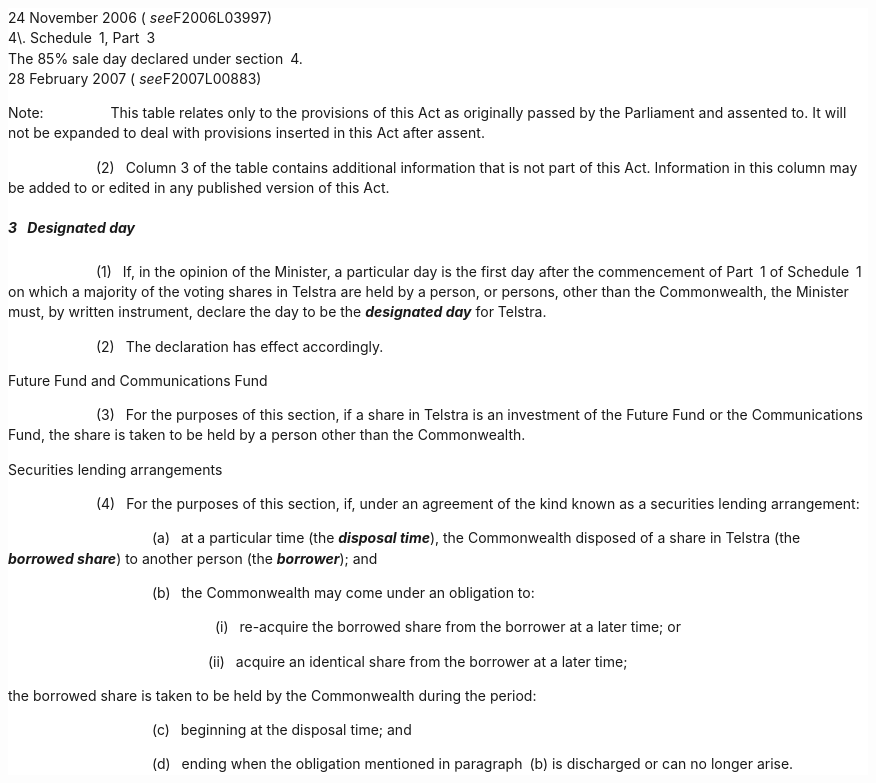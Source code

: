   <td>
    <div>24 November 2006 (
      <i>see</i>F2006L03997)</div>
  </td>
</tr>
<tr>
  <td>
    <div>4\. Schedule 1, Part 3</div>
  </td>
  <td>
    <div>The 85% sale day declared under section 4.</div>
  </td>
  <td>
    <div>28 February 2007 (
      <i>see</i>F2007L00883)</div>
  </td>
</tr></table>

Note:          This table relates only to the provisions of this Act as originally passed by the Parliament and assented to. It will not be expanded to deal with provisions inserted in this Act after assent.

             (2)  Column 3 of the table contains additional information that is not part of this Act. Information in this column may be added to or edited in any published version of this Act.

##### <a id="3"></a>3  Designated day

             (1)  If, in the opinion of the Minister, a particular day is the first day after the commencement of Part 1 of Schedule 1 on which a majority of the voting shares in Telstra are held by a person, or persons, other than the Commonwealth, the Minister must, by written instrument, declare the day to be the **_designated day_** for Telstra.

             (2)  The declaration has effect accordingly.

Future Fund and Communications Fund

             (3)  For the purposes of this section, if a share in Telstra is an investment of the Future Fund or the Communications Fund, the share is taken to be held by a person other than the Commonwealth.

Securities lending arrangements

             (4)  For the purposes of this section, if, under an agreement of the kind known as a securities lending arrangement:

                     (a)  at a particular time (the **_disposal time_**), the Commonwealth disposed of a share in Telstra (the **_borrowed share_**) to another person (the **_borrower_**); and

                     (b)  the Commonwealth may come under an obligation to:

                              (i)  re-acquire the borrowed share from the borrower at a later time; or

                             (ii)  acquire an identical share from the borrower at a later time;

the borrowed share is taken to be held by the Commonwealth during the period:

                     (c)  beginning at the disposal time; and

                     (d)  ending when the obligation mentioned in paragraph (b) is discharged or can no longer arise.
